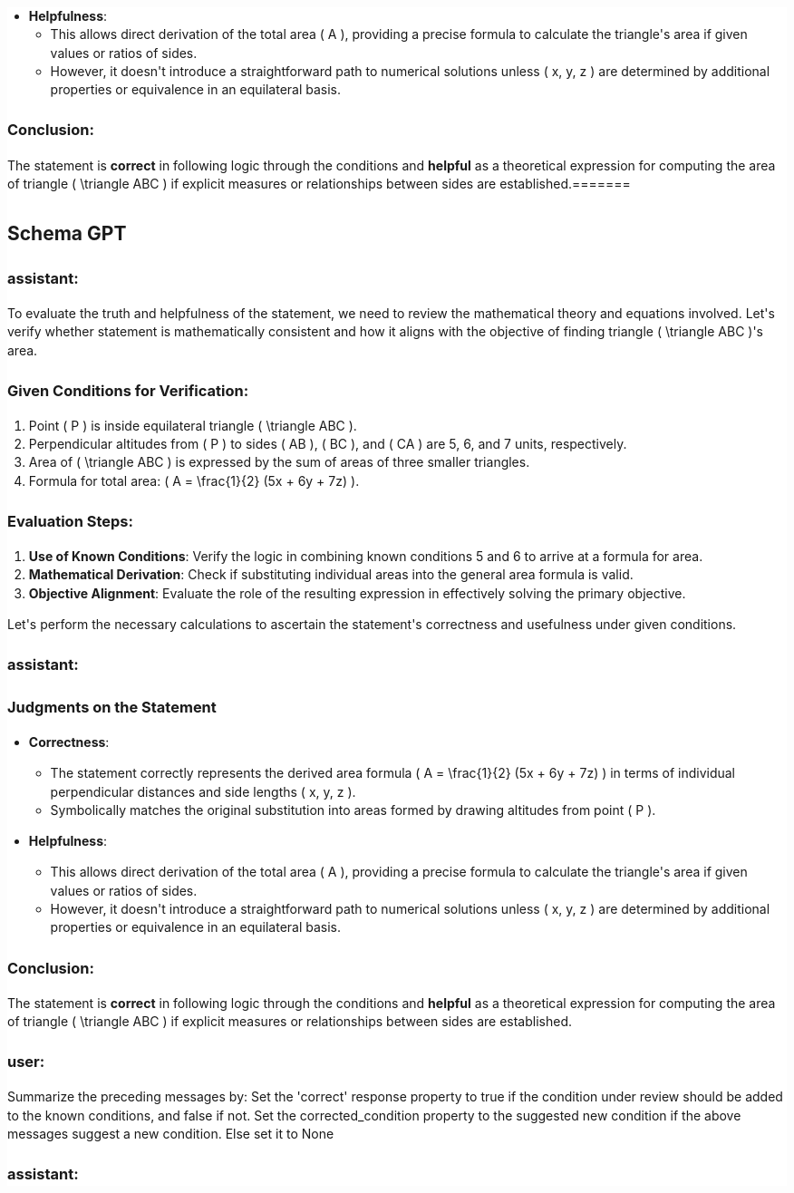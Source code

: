 - **Helpfulness**:
  - This allows direct derivation of the total area \( A \), providing a precise formula to calculate the triangle's area if given values or ratios of sides.
  - However, it doesn't introduce a straightforward path to numerical solutions unless \( x, y, z \) are determined by additional properties or equivalence in an equilateral basis.

### Conclusion:
The statement is **correct** in following logic through the conditions and **helpful** as a theoretical expression for computing the area of triangle \( \triangle ABC \) if explicit measures or relationships between sides are established.=======
## Schema GPT
### assistant: 
To evaluate the truth and helpfulness of the statement, we need to review the mathematical theory and equations involved. Let's verify whether statement is mathematically consistent and how it aligns with the objective of finding triangle \( \triangle ABC \)'s area.

### Given Conditions for Verification:
1. Point \( P \) is inside equilateral triangle \( \triangle ABC \).
2. Perpendicular altitudes from \( P \) to sides \( AB \), \( BC \), and \( CA \) are 5, 6, and 7 units, respectively.
3. Area of \( \triangle ABC \) is expressed by the sum of areas of three smaller triangles.
4. Formula for total area: \( A = \frac{1}{2} (5x + 6y + 7z) \).

### Evaluation Steps:
1. **Use of Known Conditions**: Verify the logic in combining known conditions 5 and 6 to arrive at a formula for area.
2. **Mathematical Derivation**: Check if substituting individual areas into the general area formula is valid.
3. **Objective Alignment**: Evaluate the role of the resulting expression in effectively solving the primary objective.

Let's perform the necessary calculations to ascertain the statement's correctness and usefulness under given conditions.
### assistant: 
### Judgments on the Statement

- **Correctness**:
  - The statement correctly represents the derived area formula \( A = \frac{1}{2} (5x + 6y + 7z) \) in terms of individual perpendicular distances and side lengths \( x, y, z \).
  - Symbolically matches the original substitution into areas formed by drawing altitudes from point \( P \).

- **Helpfulness**:
  - This allows direct derivation of the total area \( A \), providing a precise formula to calculate the triangle's area if given values or ratios of sides.
  - However, it doesn't introduce a straightforward path to numerical solutions unless \( x, y, z \) are determined by additional properties or equivalence in an equilateral basis.

### Conclusion:
The statement is **correct** in following logic through the conditions and **helpful** as a theoretical expression for computing the area of triangle \( \triangle ABC \) if explicit measures or relationships between sides are established.
### user: 
Summarize the preceding messages by: 
            Set the 'correct' response property to true if the condition under review should be added to the known conditions, and false if not.
            Set the corrected_condition property to the suggested new condition if the above messages suggest a new condition. Else set it to None
### assistant: 